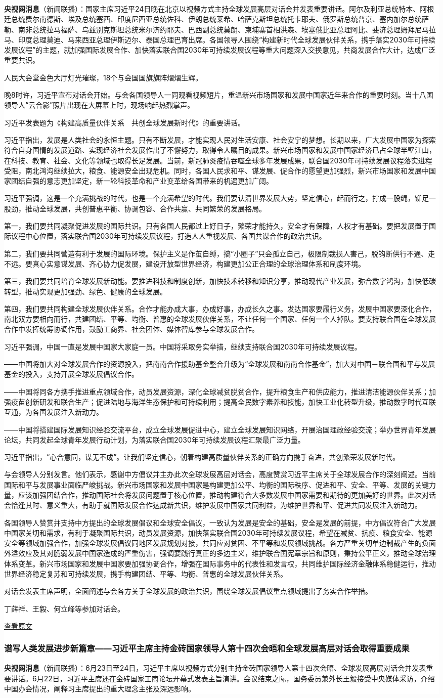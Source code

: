 **央视网消息**（新闻联播）：国家主席习近平24日晚在北京以视频方式主持全球发展高层对话会并发表重要讲话。阿尔及利亚总统特本、阿根廷总统费尔南德斯、埃及总统塞西、印度尼西亚总统佐科、伊朗总统莱希、哈萨克斯坦总统托卡耶夫、俄罗斯总统普京、塞内加尔总统萨勒、南非总统拉马福萨、乌兹别克斯坦总统米尔济约耶夫、巴西副总统莫朗、柬埔寨首相洪森、埃塞俄比亚总理阿比、斐济总理姆拜尼马拉马、印度总理莫迪、马来西亚总理伊斯迈尔、泰国总理巴育出席。各国领导人围绕“构建新时代全球发展伙伴关系，携手落实2030年可持续发展议程”的主题，就加强国际发展合作、加快落实联合国2030年可持续发展议程等重大问题深入交换意见，共商发展合作大计，达成广泛重要共识。

人民大会堂金色大厅灯光璀璨，18个与会国国旗旗阵熠熠生辉。

晚8时许，习近平宣布对话会开始。与会各国领导人一同观看视频短片，重温新兴市场国家和发展中国家近年来合作的重要时刻。当十八国领导人“云合影”照片出现在大屏幕上时，现场响起热烈掌声。

习近平发表题为《构建高质量伙伴关系　共创全球发展新时代》的重要讲话。

习近平指出，发展是人类社会的永恒主题。只有不断发展，才能实现人民对生活安康、社会安宁的梦想。长期以来，广大发展中国家为探索符合自身国情的发展道路、实现经济社会发展作出了不懈努力，取得令人瞩目的成果。新兴市场国家和发展中国家经济已占全球半壁江山，在科技、教育、社会、文化等领域也取得长足发展。当前，新冠肺炎疫情吞噬全球多年发展成果，联合国2030年可持续发展议程落实进程受阻，南北鸿沟继续拉大，粮食、能源安全出现危机。同时，各国人民求和平、谋发展、促合作的愿望更加强烈，新兴市场国家和发展中国家团结自强的意志更加坚定，新一轮科技革命和产业变革给各国带来的机遇更加广阔。

习近平强调，这是一个充满挑战的时代，也是一个充满希望的时代。我们要认清世界发展大势，坚定信心，起而行之，拧成一股绳，铆足一股劲，推动全球发展，共创普惠平衡、协调包容、合作共赢、共同繁荣的发展格局。

第一，我们要共同凝聚促进发展的国际共识。只有各国人民都过上好日子，繁荣才能持久，安全才有保障，人权才有基础。要把发展置于国际议程中心位置，落实联合国2030年可持续发展议程，打造人人重视发展、各国共谋合作的政治共识。

第二，我们要共同营造有利于发展的国际环境。保护主义是作茧自缚，搞“小圈子”只会孤立自己，极限制裁损人害己，脱钩断供行不通、走不远。要真心实意谋发展、齐心协力促发展，建设开放型世界经济，构建更加公正合理的全球治理体系和制度环境。

第三，我们要共同培育全球发展新动能。要推进科技和制度创新，加快技术转移和知识分享，推动现代产业发展，弥合数字鸿沟，加快低碳转型，推动实现更加强劲、绿色、健康的全球发展。

第四，我们要共同构建全球发展伙伴关系。合作才能办成大事，办成好事，办成长久之事。发达国家要履行义务，发展中国家要深化合作，南北双方要相向而行，共建团结、平等、均衡、普惠的全球发展伙伴关系，不让任何一个国家、任何一个人掉队。要支持联合国在全球发展合作中发挥统筹协调作用，鼓励工商界、社会团体、媒体智库参与全球发展合作。

习近平强调，中国一直是发展中国家大家庭一员。中国将采取务实举措，继续支持联合国2030年可持续发展议程。

——中国将加大对全球发展合作的资源投入，把南南合作援助基金整合升级为“全球发展和南南合作基金”，加大对中国－联合国和平与发展基金的投入，支持开展全球发展倡议合作。

——中国将同各方携手推进重点领域合作，动员发展资源，深化全球减贫脱贫合作，提升粮食生产和供应能力，推进清洁能源伙伴关系；加强疫苗创新研发和联合生产；促进陆地与海洋生态保护和可持续利用；提高全民数字素养和技能，加快工业化转型升级，推动数字时代互联互通，为各国发展注入新动力。

——中国将搭建国际发展知识经验交流平台，成立全球发展促进中心，建立全球发展知识网络，开展治国理政经验交流；举办世界青年发展论坛，共同发起全球青年发展行动计划，为落实联合国2030年可持续发展议程汇聚最广泛力量。

习近平指出，“心合意同，谋无不成”。让我们坚定信心，朝着构建高质量伙伴关系的正确方向携手奋进，共创繁荣发展新时代。

与会领导人分别发言。他们表示，感谢中方倡议并主办此次全球发展高层对话会，高度赞赏习近平主席关于全球发展合作的深刻阐述。当前国际和平与发展事业面临严峻挑战。新兴市场国家和发展中国家是构建更加公平、均衡的国际秩序、促进和平、安全、平等、发展的关键力量，应该加强团结合作，推动国际社会将发展问题置于核心位置，推动构建符合大多数发展中国家需要和期待的更加美好的世界。此次对话会恰逢其时、意义重大，有助于就国际发展合作达成新共识，维护发展中国家共同利益，为维护世界和平、促进共同发展注入新动力。

各国领导人赞赏并支持中方提出的全球发展倡议和全球安全倡议，一致认为发展是安全的基础，安全是发展的前提，中方倡议符合广大发展中国家关切和需求，有利于凝聚国际共识，动员发展资源，加快落实联合国2030年可持续发展议程，希望在减贫、抗疫、粮食安全、能源安全等领域加强合作，加强全球发展倡议同地区发展规划对接，共同应对贫困、不平等和发展领域挑战。各方严重关切单边制裁产生的负面外溢效应及其对脆弱发展中国家造成的严重伤害，强调要践行真正的多边主义，维护联合国宪章宗旨和原则，秉持公平正义，推动全球治理体系变革。新兴市场国家和发展中国家要加强协调合作，增强在国际事务中的代表性和发言权，共同维护国际经济金融体系稳健运行，推动世界经济稳定复苏和可持续发展，携手构建团结、平等、均衡、普惠的全球发展伙伴关系。

对话会发表主席声明，全面阐述与会各方关于全球发展的政治共识，围绕全球发展倡议重点领域提出了务实合作举措。

丁薛祥、王毅、何立峰等参加对话会。

[查看原文](https://tv.cctv.com/2022/06/25/VIDEemvhNMZrqmYh4RG2MZiv220625.shtml)

### 谱写人类发展进步新篇章——习近平主席主持金砖国家领导人第十四次会晤和全球发展高层对话会取得重要成果

**央视网消息**（新闻联播）：6月23日至24日，习近平主席以视频方式分别主持金砖国家领导人第十四次会晤、全球发展高层对话会并发表重要讲话。6月22日，习近平主席还在金砖国家工商论坛开幕式发表主旨演讲。会议结束之际，国务委员兼外长王毅接受中央媒体采访，介绍中国办会情况，阐释习主席提出的重大理念主张及深远影响。
